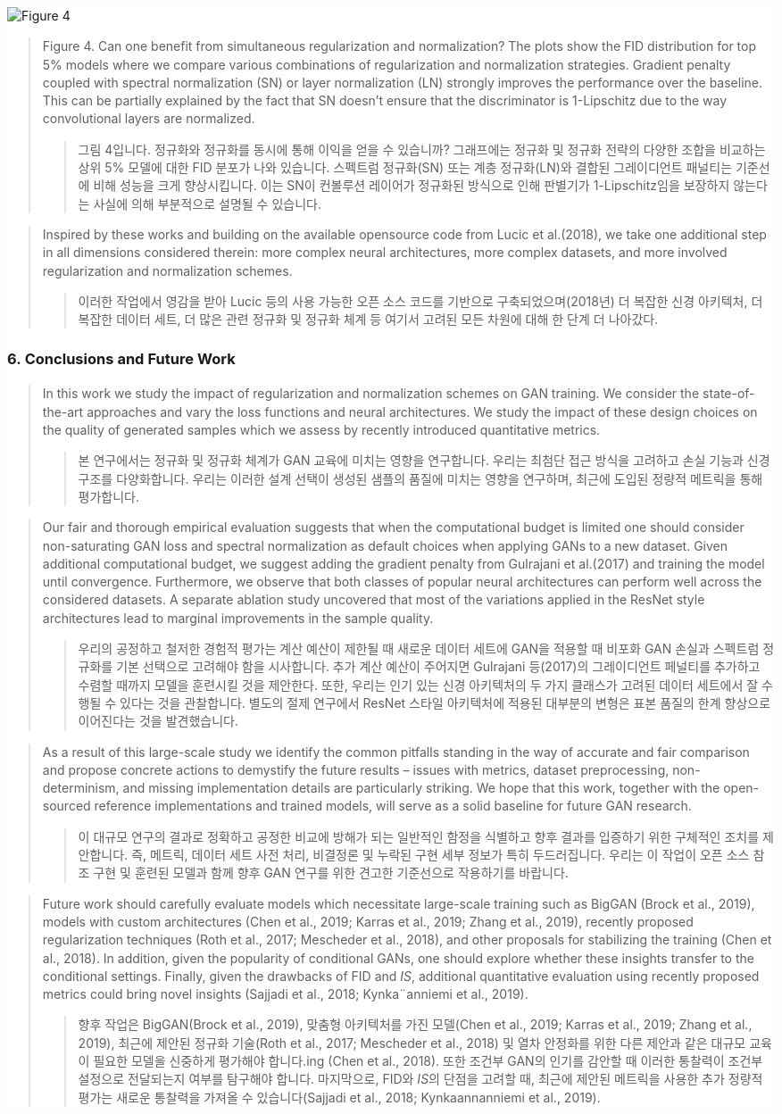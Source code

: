 ![Figure 4](https://raw.githubusercontent.com/maizer2/gitblog_img/main/1.%20Computer%20Engineering/1.7.%20Literature%20Review/2022-06-24-(GAN)A-Large-Scale-Study-on-Regularization-and-Normalization-in-GANs/Figure-4.JPG)

> Figure 4. Can one benefit from simultaneous regularization and normalization? The plots show the FID distribution for top 5% models where we compare various combinations of regularization and normalization strategies. Gradient penalty coupled with spectral normalization (SN) or layer normalization (LN) strongly improves the performance over the baseline. This can be partially explained by the fact that SN doesn’t ensure that the discriminator is 1-Lipschitz due to the way convolutional layers are normalized.
>> 그림 4입니다. 정규화와 정규화를 동시에 통해 이익을 얻을 수 있습니까? 그래프에는 정규화 및 정규화 전략의 다양한 조합을 비교하는 상위 5% 모델에 대한 FID 분포가 나와 있습니다. 스펙트럼 정규화(SN) 또는 계층 정규화(LN)와 결합된 그레이디언트 패널티는 기준선에 비해 성능을 크게 향상시킵니다. 이는 SN이 컨볼루션 레이어가 정규화된 방식으로 인해 판별기가 1-Lipschitz임을 보장하지 않는다는 사실에 의해 부분적으로 설명될 수 있습니다.

> Inspired by these works and building on the available opensource code from Lucic et al.(2018), we take one additional step in all dimensions considered therein: more complex neural architectures, more complex datasets, and more involved regularization and normalization schemes.
>> 이러한 작업에서 영감을 받아 Lucic 등의 사용 가능한 오픈 소스 코드를 기반으로 구축되었으며(2018년) 더 복잡한 신경 아키텍처, 더 복잡한 데이터 세트, 더 많은 관련 정규화 및 정규화 체계 등 여기서 고려된 모든 차원에 대해 한 단계 더 나아갔다.

### $\mathbf{6.\;Conclusions\;and\;Future\;Work}$

> In this work we study the impact of regularization and normalization schemes on GAN training. We consider the state-of-the-art approaches and vary the loss functions and neural architectures. We study the impact of these design choices on the quality of generated samples which we assess by recently introduced quantitative metrics.
>> 본 연구에서는 정규화 및 정규화 체계가 GAN 교육에 미치는 영향을 연구합니다. 우리는 최첨단 접근 방식을 고려하고 손실 기능과 신경 구조를 다양화합니다. 우리는 이러한 설계 선택이 생성된 샘플의 품질에 미치는 영향을 연구하며, 최근에 도입된 정량적 메트릭을 통해 평가합니다.

> Our fair and thorough empirical evaluation suggests that when the computational budget is limited one should consider non-saturating GAN loss and spectral normalization as default choices when applying GANs to a new dataset. Given additional computational budget, we suggest adding the gradient penalty from Gulrajani et al.(2017) and training the model until convergence. Furthermore, we observe that both classes of popular neural architectures can perform well across the considered datasets. A separate ablation study uncovered that most of the variations applied in the ResNet style architectures lead to marginal improvements in the sample quality.
>> 우리의 공정하고 철저한 경험적 평가는 계산 예산이 제한될 때 새로운 데이터 세트에 GAN을 적용할 때 비포화 GAN 손실과 스펙트럼 정규화를 기본 선택으로 고려해야 함을 시사합니다. 추가 계산 예산이 주어지면 Gulrajani 등(2017)의 그레이디언트 페널티를 추가하고 수렴할 때까지 모델을 훈련시킬 것을 제안한다. 또한, 우리는 인기 있는 신경 아키텍처의 두 가지 클래스가 고려된 데이터 세트에서 잘 수행될 수 있다는 것을 관찰합니다. 별도의 절제 연구에서 ResNet 스타일 아키텍처에 적용된 대부분의 변형은 표본 품질의 한계 향상으로 이어진다는 것을 발견했습니다.

> As a result of this large-scale study we identify the common pitfalls standing in the way of accurate and fair comparison and propose concrete actions to demystify the future results – issues with metrics, dataset preprocessing, non-determinism, and missing implementation details are particularly striking. We hope that this work, together with the open-sourced reference implementations and trained models, will serve as a solid baseline for future GAN research.
>> 이 대규모 연구의 결과로 정확하고 공정한 비교에 방해가 되는 일반적인 함정을 식별하고 향후 결과를 입증하기 위한 구체적인 조치를 제안합니다. 즉, 메트릭, 데이터 세트 사전 처리, 비결정론 및 누락된 구현 세부 정보가 특히 두드러집니다. 우리는 이 작업이 오픈 소스 참조 구현 및 훈련된 모델과 함께 향후 GAN 연구를 위한 견고한 기준선으로 작용하기를 바랍니다.

> Future work should carefully evaluate models which necessitate large-scale training such as BigGAN (Brock et al., 2019), models with custom architectures (Chen et al., 2019; Karras et al., 2019; Zhang et al., 2019), recently proposed regularization techniques (Roth et al., 2017; Mescheder et al., 2018), and other proposals for stabilizing the training (Chen et al., 2018). In addition, given the popularity of conditional GANs, one should explore whether these insights transfer to the conditional settings. Finally, given the drawbacks of FID and $IS$, additional quantitative evaluation using recently proposed metrics could bring novel insights (Sajjadi et al., 2018; Kynka¨anniemi et al., 2019).
>> 향후 작업은 BigGAN(Brock et al., 2019), 맞춤형 아키텍처를 가진 모델(Chen et al., 2019; Karras et al., 2019; Zhang et al., 2019), 최근에 제안된 정규화 기술(Roth et al., 2017; Mescheder et al., 2018) 및 열차 안정화를 위한 다른 제안과 같은 대규모 교육이 필요한 모델을 신중하게 평가해야 합니다.ing (Chen et al., 2018). 또한 조건부 GAN의 인기를 감안할 때 이러한 통찰력이 조건부 설정으로 전달되는지 여부를 탐구해야 합니다. 마지막으로, FID와 $IS$의 단점을 고려할 때, 최근에 제안된 메트릭을 사용한 추가 정량적 평가는 새로운 통찰력을 가져올 수 있습니다(Sajjadi et al., 2018; Kynkaannanniemi et al., 2019).
